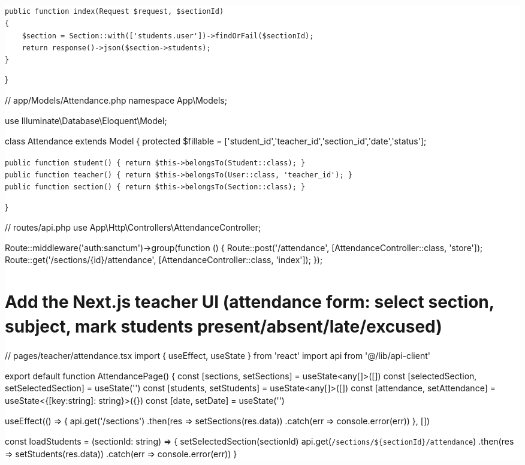     public function index(Request $request, $sectionId)
    {
        $section = Section::with(['students.user'])->findOrFail($sectionId);
        return response()->json($section->students);
    }
}

// app/Models/Attendance.php
namespace App\Models;

use Illuminate\Database\Eloquent\Model;

class Attendance extends Model
{
    protected $fillable = ['student_id','teacher_id','section_id','date','status'];

    public function student() { return $this->belongsTo(Student::class); }
    public function teacher() { return $this->belongsTo(User::class, 'teacher_id'); }
    public function section() { return $this->belongsTo(Section::class); }
}

// routes/api.php
use App\Http\Controllers\AttendanceController;

Route::middleware('auth:sanctum')->group(function () {
    Route::post('/attendance', [AttendanceController::class, 'store']);
    Route::get('/sections/{id}/attendance', [AttendanceController::class, 'index']);
});


# Add the Next.js teacher UI (attendance form: select section, subject, mark students present/absent/late/excused)
// pages/teacher/attendance.tsx
import { useEffect, useState } from 'react'
import api from '@/lib/api-client'

export default function AttendancePage() {
  const [sections, setSections] = useState<any[]>([])
  const [selectedSection, setSelectedSection] = useState<string>('')
  const [students, setStudents] = useState<any[]>([])
  const [attendance, setAttendance] = useState<{[key:string]: string}>({})
  const [date, setDate] = useState<string>('')

  useEffect(() => {
    api.get('/sections')
      .then(res => setSections(res.data))
      .catch(err => console.error(err))
  }, [])

  const loadStudents = (sectionId: string) => {
    setSelectedSection(sectionId)
    api.get(`/sections/${sectionId}/attendance`)
      .then(res => setStudents(res.data))
      .catch(err => console.error(err))
  }
